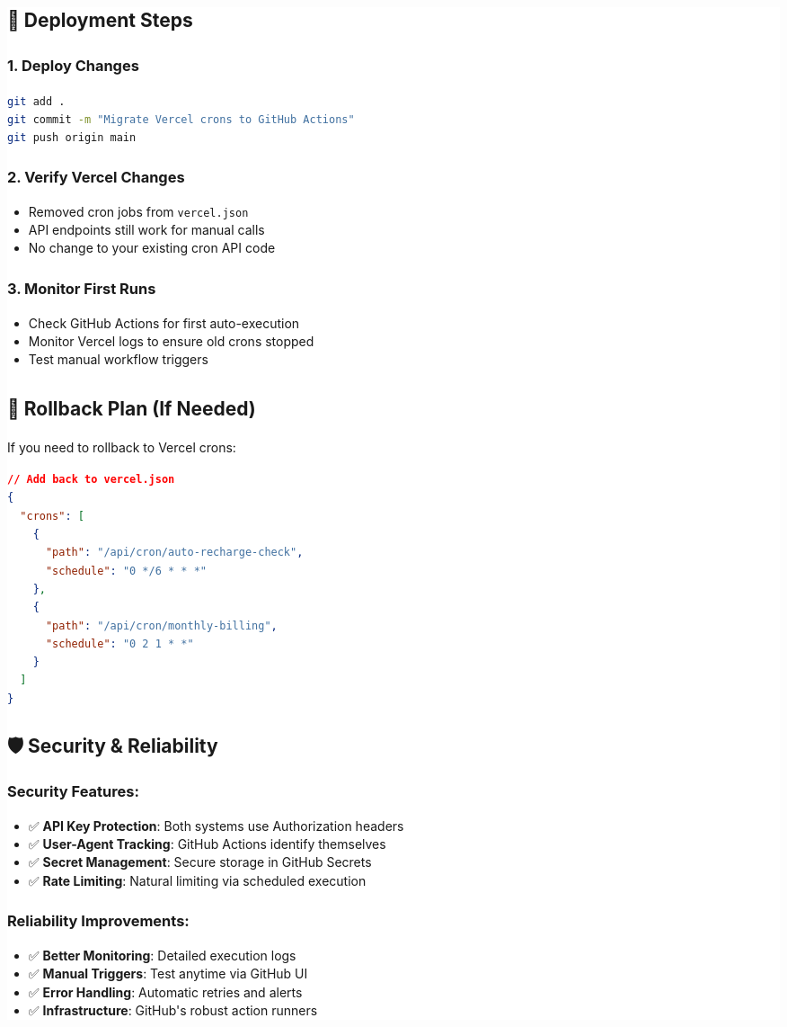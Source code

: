 ## 🚀 **Deployment Steps**

### **1. Deploy Changes**
```bash
git add .
git commit -m "Migrate Vercel crons to GitHub Actions"
git push origin main
```

### **2. Verify Vercel Changes**
- Removed cron jobs from `vercel.json`
- API endpoints still work for manual calls
- No change to your existing cron API code

### **3. Monitor First Runs**
- Check GitHub Actions for first auto-execution
- Monitor Vercel logs to ensure old crons stopped
- Test manual workflow triggers

## 🔄 **Rollback Plan (If Needed)**

If you need to rollback to Vercel crons:

```json
// Add back to vercel.json
{
  "crons": [
    {
      "path": "/api/cron/auto-recharge-check",
      "schedule": "0 */6 * * *"
    },
    {
      "path": "/api/cron/monthly-billing", 
      "schedule": "0 2 1 * *"
    }
  ]
}
```

## 🛡️ **Security & Reliability**

### **Security Features:**
- ✅ **API Key Protection**: Both systems use Authorization headers
- ✅ **User-Agent Tracking**: GitHub Actions identify themselves
- ✅ **Secret Management**: Secure storage in GitHub Secrets
- ✅ **Rate Limiting**: Natural limiting via scheduled execution

### **Reliability Improvements:**
- ✅ **Better Monitoring**: Detailed execution logs
- ✅ **Manual Triggers**: Test anytime via GitHub UI
- ✅ **Error Handling**: Automatic retries and alerts
- ✅ **Infrastructure**: GitHub's robust action runners
